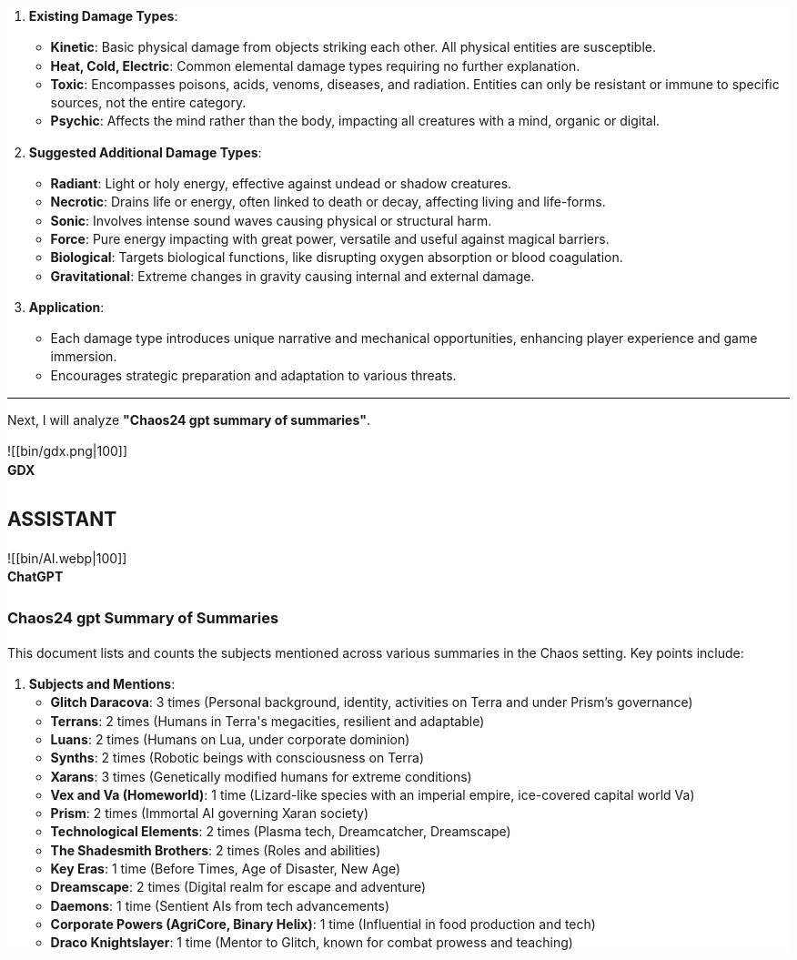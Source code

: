 1. **Existing Damage Types**:
   - **Kinetic**: Basic physical damage from objects striking each other. All physical entities are susceptible.
   - **Heat, Cold, Electric**: Common elemental damage types requiring no further explanation.
   - **Toxic**: Encompasses poisons, acids, venoms, diseases, and radiation. Entities can only be resistant or immune to specific sources, not the entire category.
   - **Psychic**: Affects the mind rather than the body, impacting all creatures with a mind, organic or digital.

2. **Suggested Additional Damage Types**:
   - **Radiant**: Light or holy energy, effective against undead or shadow creatures.
   - **Necrotic**: Drains life or energy, often linked to death or decay, affecting living and life-forms.
   - **Sonic**: Involves intense sound waves causing physical or structural harm.
   - **Force**: Pure energy impacting with great power, versatile and useful against magical barriers.
   - **Biological**: Targets biological functions, like disrupting oxygen absorption or blood coagulation.
   - **Gravitational**: Extreme changes in gravity causing internal and external damage.

3. **Application**:
   - Each damage type introduces unique narrative and mechanical opportunities, enhancing player experience and game immersion.
   - Encourages strategic preparation and adaptation to various threats.

---

Next, I will analyze **"Chaos24 gpt summary of summaries"**.

![[bin/gdx.png|100]] <br> **GDX**

## ASSISTANT
![[bin/AI.webp|100]] <br> **ChatGPT**

### Chaos24 gpt Summary of Summaries

This document lists and counts the subjects mentioned across various summaries in the Chaos setting. Key points include:

1. **Subjects and Mentions**:
   - **Glitch Daracova**: 3 times (Personal background, identity, activities on Terra and under Prism’s governance)
   - **Terrans**: 2 times (Humans in Terra's megacities, resilient and adaptable)
   - **Luans**: 2 times (Humans on Lua, under corporate dominion)
   - **Synths**: 2 times (Robotic beings with consciousness on Terra)
   - **Xarans**: 3 times (Genetically modified humans for extreme conditions)
   - **Vex and Va (Homeworld)**: 1 time (Lizard-like species with an imperial empire, ice-covered capital world Va)
   - **Prism**: 2 times (Immortal AI governing Xaran society)
   - **Technological Elements**: 2 times (Plasma tech, Dreamcatcher, Dreamscape)
   - **The Shadesmith Brothers**: 2 times (Roles and abilities)
   - **Key Eras**: 1 time (Before Times, Age of Disaster, New Age)
   - **Dreamscape**: 2 times (Digital realm for escape and adventure)
   - **Daemons**: 1 time (Sentient AIs from tech advancements)
   - **Corporate Powers (AgriCore, Binary Helix)**: 1 time (Influential in food production and tech)
   - **Draco Knightslayer**: 1 time (Mentor to Glitch, known for combat prowess and teaching)
